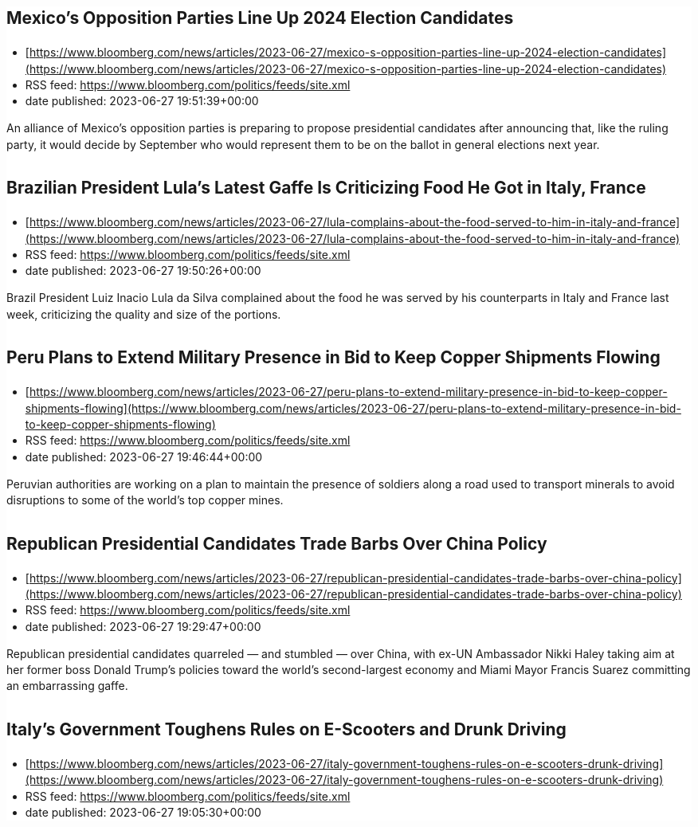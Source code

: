 ## Mexico’s Opposition Parties Line Up 2024 Election Candidates
 - [https://www.bloomberg.com/news/articles/2023-06-27/mexico-s-opposition-parties-line-up-2024-election-candidates](https://www.bloomberg.com/news/articles/2023-06-27/mexico-s-opposition-parties-line-up-2024-election-candidates)
 - RSS feed: https://www.bloomberg.com/politics/feeds/site.xml
 - date published: 2023-06-27 19:51:39+00:00

An alliance of Mexico’s opposition parties is preparing to propose presidential candidates after announcing that, like the ruling party, it would decide by September who would represent them to be on the ballot in general elections next year.

## Brazilian President Lula’s Latest Gaffe Is Criticizing Food He Got in Italy, France
 - [https://www.bloomberg.com/news/articles/2023-06-27/lula-complains-about-the-food-served-to-him-in-italy-and-france](https://www.bloomberg.com/news/articles/2023-06-27/lula-complains-about-the-food-served-to-him-in-italy-and-france)
 - RSS feed: https://www.bloomberg.com/politics/feeds/site.xml
 - date published: 2023-06-27 19:50:26+00:00

Brazil President Luiz Inacio Lula da Silva complained about the food he was served by his counterparts in Italy and France last week, criticizing the quality and size of the portions.

## Peru Plans to Extend Military Presence in Bid to Keep Copper Shipments Flowing
 - [https://www.bloomberg.com/news/articles/2023-06-27/peru-plans-to-extend-military-presence-in-bid-to-keep-copper-shipments-flowing](https://www.bloomberg.com/news/articles/2023-06-27/peru-plans-to-extend-military-presence-in-bid-to-keep-copper-shipments-flowing)
 - RSS feed: https://www.bloomberg.com/politics/feeds/site.xml
 - date published: 2023-06-27 19:46:44+00:00

Peruvian authorities are working on a plan to maintain the presence of soldiers along a road used to transport minerals to avoid disruptions to some of the world’s top copper mines.

## Republican Presidential Candidates Trade Barbs Over China Policy
 - [https://www.bloomberg.com/news/articles/2023-06-27/republican-presidential-candidates-trade-barbs-over-china-policy](https://www.bloomberg.com/news/articles/2023-06-27/republican-presidential-candidates-trade-barbs-over-china-policy)
 - RSS feed: https://www.bloomberg.com/politics/feeds/site.xml
 - date published: 2023-06-27 19:29:47+00:00

Republican presidential candidates quarreled &mdash; and stumbled &mdash; over China, with ex-UN Ambassador Nikki Haley taking aim at her former boss Donald Trump’s policies toward the world’s second-largest economy and Miami Mayor Francis Suarez committing an embarrassing gaffe.

## Italy’s Government Toughens Rules on E-Scooters and Drunk Driving
 - [https://www.bloomberg.com/news/articles/2023-06-27/italy-government-toughens-rules-on-e-scooters-drunk-driving](https://www.bloomberg.com/news/articles/2023-06-27/italy-government-toughens-rules-on-e-scooters-drunk-driving)
 - RSS feed: https://www.bloomberg.com/politics/feeds/site.xml
 - date published: 2023-06-27 19:05:30+00:00
